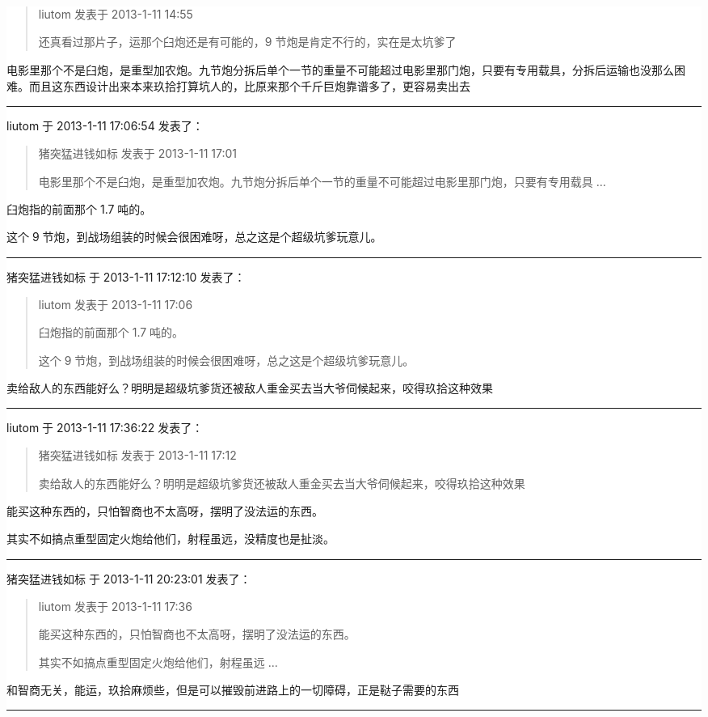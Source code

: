 > liutom 发表于 2013-1-11 14:55
>
> 还真看过那片子，运那个臼炮还是有可能的，9 节炮是肯定不行的，实在是太坑爹了

电影里那个不是臼炮，是重型加农炮。九节炮分拆后单个一节的重量不可能超过电影里那门炮，只要有专用载具，分拆后运输也没那么困难。而且这东西设计出来本来玖拾打算坑人的，比原来那个千斤巨炮靠谱多了，更容易卖出去

---

liutom 于 2013-1-11 17:06:54 发表了：

> 猪突猛进钱如标 发表于 2013-1-11 17:01
>
> 电影里那个不是臼炮，是重型加农炮。九节炮分拆后单个一节的重量不可能超过电影里那门炮，只要有专用载具 ...

臼炮指的前面那个 1.7 吨的。

这个 9 节炮，到战场组装的时候会很困难呀，总之这是个超级坑爹玩意儿。

---

猪突猛进钱如标 于 2013-1-11 17:12:10 发表了：

> liutom 发表于 2013-1-11 17:06
>
> 臼炮指的前面那个 1.7 吨的。
>
> 这个 9 节炮，到战场组装的时候会很困难呀，总之这是个超级坑爹玩意儿。

卖给敌人的东西能好么？明明是超级坑爹货还被敌人重金买去当大爷伺候起来，咬得玖拾这种效果

---

liutom 于 2013-1-11 17:36:22 发表了：

> 猪突猛进钱如标 发表于 2013-1-11 17:12
>
> 卖给敌人的东西能好么？明明是超级坑爹货还被敌人重金买去当大爷伺候起来，咬得玖拾这种效果

能买这种东西的，只怕智商也不太高呀，摆明了没法运的东西。

其实不如搞点重型固定火炮给他们，射程虽远，没精度也是扯淡。

---

猪突猛进钱如标 于 2013-1-11 20:23:01 发表了：

> liutom 发表于 2013-1-11 17:36
>
> 能买这种东西的，只怕智商也不太高呀，摆明了没法运的东西。
>
> 其实不如搞点重型固定火炮给他们，射程虽远 ...

和智商无关，能运，玖拾麻烦些，但是可以摧毁前进路上的一切障碍，正是鞑子需要的东西

---
